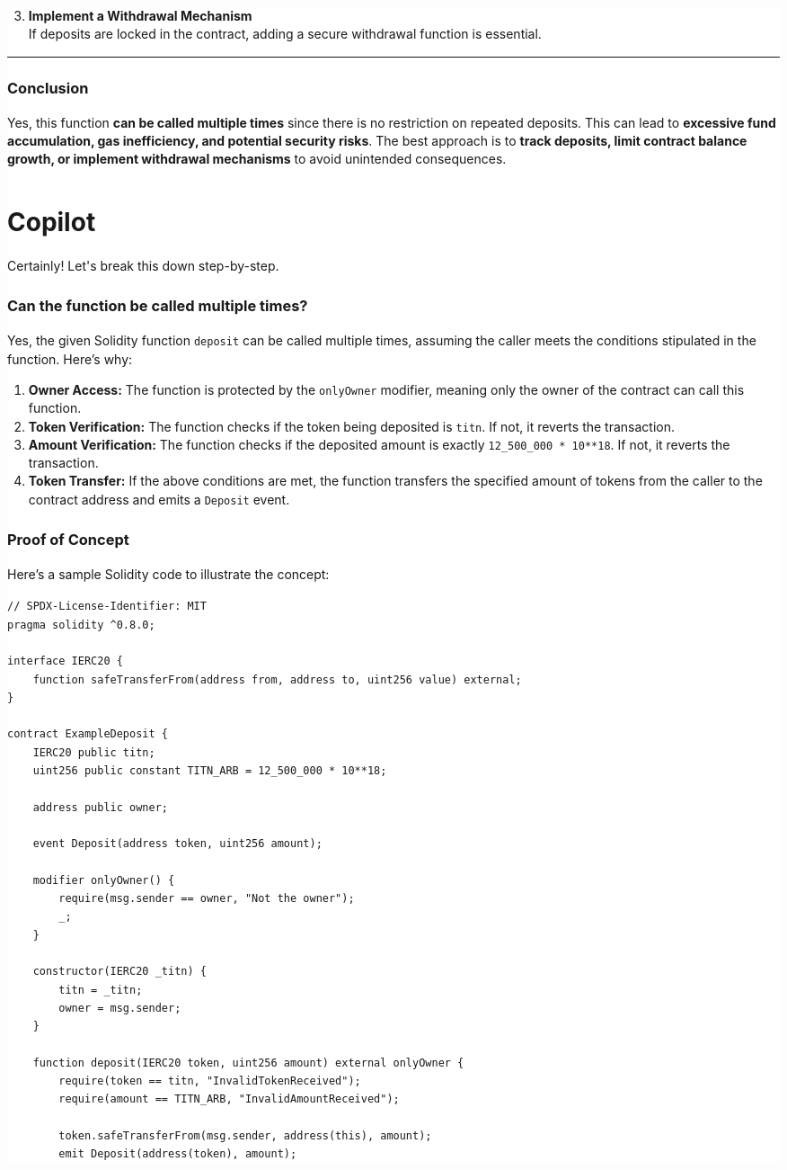 3. **Implement a Withdrawal Mechanism**  
   If deposits are locked in the contract, adding a secure withdrawal function is essential.

---

### **Conclusion**
Yes, this function **can be called multiple times** since there is no restriction on repeated deposits. This can lead to **excessive fund accumulation, gas inefficiency, and potential security risks**. The best approach is to **track deposits, limit contract balance growth, or implement withdrawal mechanisms** to avoid unintended consequences.

# Copilot

Certainly! Let's break this down step-by-step.

### Can the function be called multiple times?
Yes, the given Solidity function `deposit` can be called multiple times, assuming the caller meets the conditions stipulated in the function. Here’s why:

1. **Owner Access:** The function is protected by the `onlyOwner` modifier, meaning only the owner of the contract can call this function.
2. **Token Verification:** The function checks if the token being deposited is `titn`. If not, it reverts the transaction.
3. **Amount Verification:** The function checks if the deposited amount is exactly `12_500_000 * 10**18`. If not, it reverts the transaction.
4. **Token Transfer:** If the above conditions are met, the function transfers the specified amount of tokens from the caller to the contract address and emits a `Deposit` event.

### Proof of Concept
Here’s a sample Solidity code to illustrate the concept:

```solidity
// SPDX-License-Identifier: MIT
pragma solidity ^0.8.0;

interface IERC20 {
    function safeTransferFrom(address from, address to, uint256 value) external;
}

contract ExampleDeposit {
    IERC20 public titn;
    uint256 public constant TITN_ARB = 12_500_000 * 10**18;

    address public owner;

    event Deposit(address token, uint256 amount);

    modifier onlyOwner() {
        require(msg.sender == owner, "Not the owner");
        _;
    }

    constructor(IERC20 _titn) {
        titn = _titn;
        owner = msg.sender;
    }

    function deposit(IERC20 token, uint256 amount) external onlyOwner {
        require(token == titn, "InvalidTokenReceived");
        require(amount == TITN_ARB, "InvalidAmountReceived");

        token.safeTransferFrom(msg.sender, address(this), amount);
        emit Deposit(address(token), amount);
```